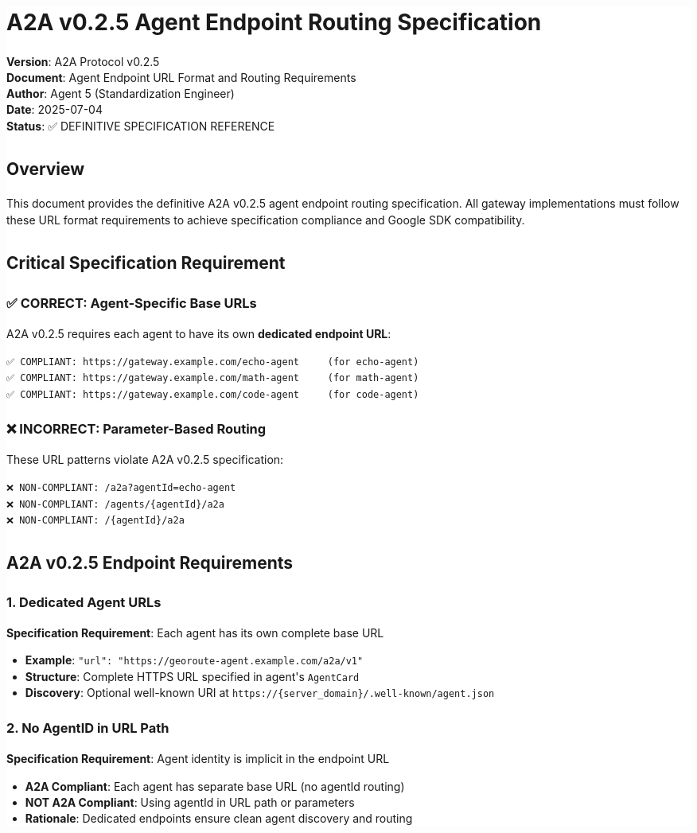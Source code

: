 # A2A v0.2.5 Agent Endpoint Routing Specification

**Version**: A2A Protocol v0.2.5  
**Document**: Agent Endpoint URL Format and Routing Requirements  
**Author**: Agent 5 (Standardization Engineer)  
**Date**: 2025-07-04  
**Status**: ✅ DEFINITIVE SPECIFICATION REFERENCE

## Overview

This document provides the definitive A2A v0.2.5 agent endpoint routing specification. All gateway implementations must follow these URL format requirements to achieve specification compliance and Google SDK compatibility.

## Critical Specification Requirement

### ✅ CORRECT: Agent-Specific Base URLs

A2A v0.2.5 requires each agent to have its own **dedicated endpoint URL**:

```
✅ COMPLIANT: https://gateway.example.com/echo-agent     (for echo-agent)
✅ COMPLIANT: https://gateway.example.com/math-agent     (for math-agent)  
✅ COMPLIANT: https://gateway.example.com/code-agent     (for code-agent)
```

### ❌ INCORRECT: Parameter-Based Routing

These URL patterns violate A2A v0.2.5 specification:

```
❌ NON-COMPLIANT: /a2a?agentId=echo-agent
❌ NON-COMPLIANT: /agents/{agentId}/a2a
❌ NON-COMPLIANT: /{agentId}/a2a
```

## A2A v0.2.5 Endpoint Requirements

### 1. Dedicated Agent URLs

**Specification Requirement**: Each agent has its own complete base URL

- **Example**: `"url": "https://georoute-agent.example.com/a2a/v1"`
- **Structure**: Complete HTTPS URL specified in agent's `AgentCard`
- **Discovery**: Optional well-known URI at `https://{server_domain}/.well-known/agent.json`

### 2. No AgentID in URL Path

**Specification Requirement**: Agent identity is implicit in the endpoint URL

- **A2A Compliant**: Each agent has separate base URL (no agentId routing)
- **NOT A2A Compliant**: Using agentId in URL path or parameters
- **Rationale**: Dedicated endpoints ensure clean agent discovery and routing

